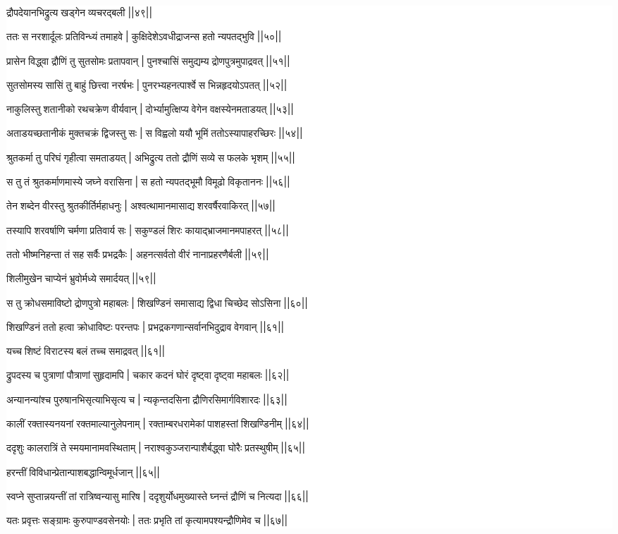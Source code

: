 द्रौपदेयानभिद्रुत्य खड्गेन व्यचरद्बली ||४९||

ततः स नरशार्दूलः प्रतिविन्ध्यं तमाहवे |
कुक्षिदेशेऽवधीद्राजन्स हतो न्यपतद्भुवि ||५०||

प्रासेन विद्ध्वा द्रौणिं तु सुतसोमः प्रतापवान् |
पुनश्चासिं समुद्यम्य द्रोणपुत्रमुपाद्रवत् ||५१||

सुतसोमस्य सासिं तु बाहुं छित्त्वा नरर्षभः |
पुनरभ्यहनत्पार्श्वे स भिन्नहृदयोऽपतत् ||५२||

नाकुलिस्तु शतानीको रथचक्रेण वीर्यवान् |
दोर्भ्यामुत्क्षिप्य वेगेन वक्षस्येनमताडयत् ||५३||

अताडयच्छतानीकं मुक्तचक्रं द्विजस्तु सः |
स विह्वलो ययौ भूमिं ततोऽस्यापाहरच्छिरः ||५४||

श्रुतकर्मा तु परिघं गृहीत्वा समताडयत् |
अभिद्रुत्य ततो द्रौणिं सव्ये स फलके भृशम् ||५५||

स तु तं श्रुतकर्माणमास्ये जघ्ने वरासिना |
स हतो न्यपतद्भूमौ विमूढो विकृताननः ||५६||

तेन शब्देन वीरस्तु श्रुतकीर्तिर्महाधनुः |
अश्वत्थामानमासाद्य शरवर्षैरवाकिरत् ||५७||

तस्यापि शरवर्षाणि चर्मणा प्रतिवार्य सः |
सकुण्डलं शिरः कायाद्भ्राजमानमपाहरत् ||५८||

ततो भीष्मनिहन्ता तं सह सर्वैः प्रभद्रकैः |
अहनत्सर्वतो वीरं नानाप्रहरणैर्बली ||५९||

शिलीमुखेन चाप्येनं भ्रुवोर्मध्ये समार्दयत् ||५९||

स तु क्रोधसमाविष्टो द्रोणपुत्रो महाबलः |
शिखण्डिनं समासाद्य द्विधा चिच्छेद सोऽसिना ||६०||

शिखण्डिनं ततो हत्वा क्रोधाविष्टः परन्तपः |
प्रभद्रकगणान्सर्वानभिदुद्राव वेगवान् ||६१||

यच्च शिष्टं विराटस्य बलं तच्च समाद्रवत् ||६१||

द्रुपदस्य च पुत्राणां पौत्राणां सुहृदामपि |
चकार कदनं घोरं दृष्ट्वा दृष्ट्वा महाबलः ||६२||

अन्यानन्यांश्च पुरुषानभिसृत्याभिसृत्य च |
न्यकृन्तदसिना द्रौणिरसिमार्गविशारदः ||६३||

कालीं रक्तास्यनयनां रक्तमाल्यानुलेपनाम् |
रक्ताम्बरधरामेकां पाशहस्तां शिखण्डिनीम् ||६४||

ददृशुः कालरात्रिं ते स्मयमानामवस्थिताम् |
नराश्वकुञ्जरान्पाशैर्बद्ध्वा घोरैः प्रतस्थुषीम् ||६५||

हरन्तीं विविधान्प्रेतान्पाशबद्धान्विमूर्धजान् ||६५||

स्वप्ने सुप्तान्नयन्तीं तां रात्रिष्वन्यासु मारिष |
ददृशुर्योधमुख्यास्ते घ्नन्तं द्रौणिं च नित्यदा ||६६||

यतः प्रवृत्तः सङ्ग्रामः कुरुपाण्डवसेनयोः |
ततः प्रभृति तां कृत्यामपश्यन्द्रौणिमेव च ||६७||
